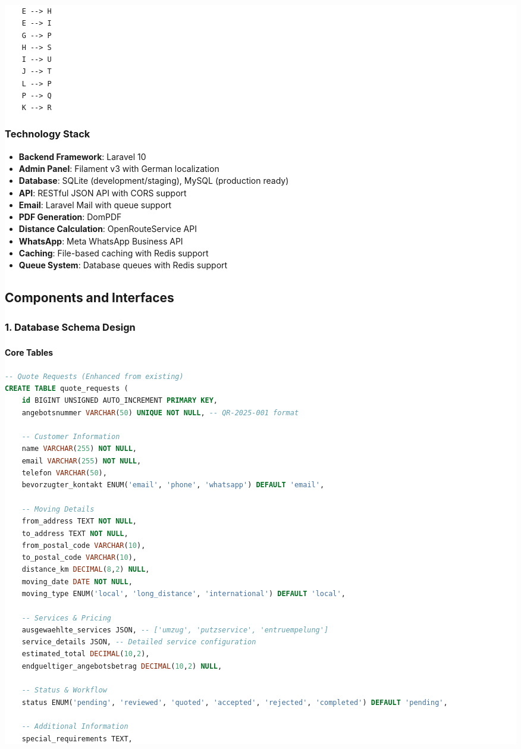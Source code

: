 ```mermaid
    E --> H
    E --> I
    G --> P
    H --> S
    I --> U
    J --> T
    L --> P
    P --> Q
    K --> R
```

### Technology Stack

- **Backend Framework**: Laravel 10
- **Admin Panel**: Filament v3 with German localization
- **Database**: SQLite (development/staging), MySQL (production ready)
- **API**: RESTful JSON API with CORS support
- **Email**: Laravel Mail with queue support
- **PDF Generation**: DomPDF
- **Distance Calculation**: OpenRouteService API
- **WhatsApp**: Meta WhatsApp Business API
- **Caching**: File-based caching with Redis support
- **Queue System**: Database queues with Redis support

## Components and Interfaces

### 1. Database Schema Design

#### Core Tables

```sql
-- Quote Requests (Enhanced from existing)
CREATE TABLE quote_requests (
    id BIGINT UNSIGNED AUTO_INCREMENT PRIMARY KEY,
    angebotsnummer VARCHAR(50) UNIQUE NOT NULL, -- QR-2025-001 format
    
    -- Customer Information
    name VARCHAR(255) NOT NULL,
    email VARCHAR(255) NOT NULL,
    telefon VARCHAR(50),
    bevorzugter_kontakt ENUM('email', 'phone', 'whatsapp') DEFAULT 'email',
    
    -- Moving Details
    from_address TEXT NOT NULL,
    to_address TEXT NOT NULL,
    from_postal_code VARCHAR(10),
    to_postal_code VARCHAR(10),
    distance_km DECIMAL(8,2) NULL,
    moving_date DATE NOT NULL,
    moving_type ENUM('local', 'long_distance', 'international') DEFAULT 'local',
    
    -- Services & Pricing
    ausgewaehlte_services JSON, -- ['umzug', 'putzservice', 'entruempelung']
    service_details JSON, -- Detailed service configuration
    estimated_total DECIMAL(10,2),
    endgueltiger_angebotsbetrag DECIMAL(10,2) NULL,
    
    -- Status & Workflow
    status ENUM('pending', 'reviewed', 'quoted', 'accepted', 'rejected', 'completed') DEFAULT 'pending',
    
    -- Additional Information
    special_requirements TEXT,
```